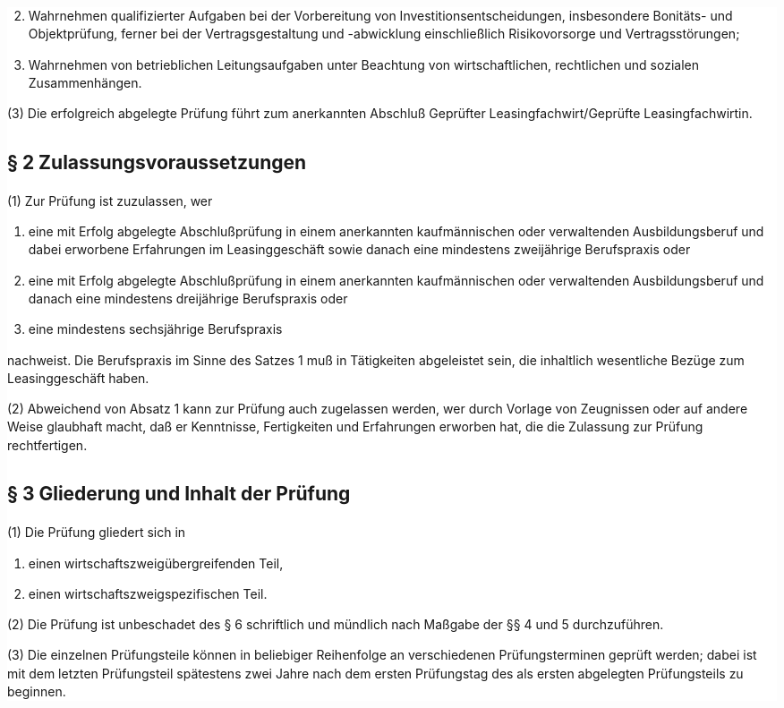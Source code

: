 
2.  Wahrnehmen qualifizierter Aufgaben bei der Vorbereitung von
    Investitionsentscheidungen, insbesondere Bonitäts- und Objektprüfung,
    ferner bei der Vertragsgestaltung und -abwicklung einschließlich
    Risikovorsorge und Vertragsstörungen;


3.  Wahrnehmen von betrieblichen Leitungsaufgaben unter Beachtung von
    wirtschaftlichen, rechtlichen und sozialen Zusammenhängen.




(3) Die erfolgreich abgelegte Prüfung führt zum anerkannten Abschluß
Geprüfter Leasingfachwirt/Geprüfte Leasingfachwirtin.


## § 2 Zulassungsvoraussetzungen

(1) Zur Prüfung ist zuzulassen, wer

1.  eine mit Erfolg abgelegte Abschlußprüfung in einem anerkannten
    kaufmännischen oder verwaltenden Ausbildungsberuf und dabei erworbene
    Erfahrungen im Leasinggeschäft sowie danach eine mindestens
    zweijährige Berufspraxis oder


2.  eine mit Erfolg abgelegte Abschlußprüfung in einem anerkannten
    kaufmännischen oder verwaltenden Ausbildungsberuf und danach eine
    mindestens dreijährige Berufspraxis oder


3.  eine mindestens sechsjährige Berufspraxis



nachweist. Die Berufspraxis im Sinne des Satzes 1 muß in Tätigkeiten
abgeleistet sein, die inhaltlich wesentliche Bezüge zum
Leasinggeschäft haben.

(2) Abweichend von Absatz 1 kann zur Prüfung auch zugelassen werden,
wer durch Vorlage von Zeugnissen oder auf andere Weise glaubhaft
macht, daß er Kenntnisse, Fertigkeiten und Erfahrungen erworben hat,
die die Zulassung zur Prüfung rechtfertigen.


## § 3 Gliederung und Inhalt der Prüfung

(1) Die Prüfung gliedert sich in

1.  einen wirtschaftszweigübergreifenden Teil,


2.  einen wirtschaftszweigspezifischen Teil.




(2) Die Prüfung ist unbeschadet des § 6 schriftlich und mündlich nach
Maßgabe der §§ 4 und 5 durchzuführen.

(3) Die einzelnen Prüfungsteile können in beliebiger Reihenfolge an
verschiedenen Prüfungsterminen geprüft werden; dabei ist mit dem
letzten Prüfungsteil spätestens zwei Jahre nach dem ersten Prüfungstag
des als ersten abgelegten Prüfungsteils zu beginnen.
